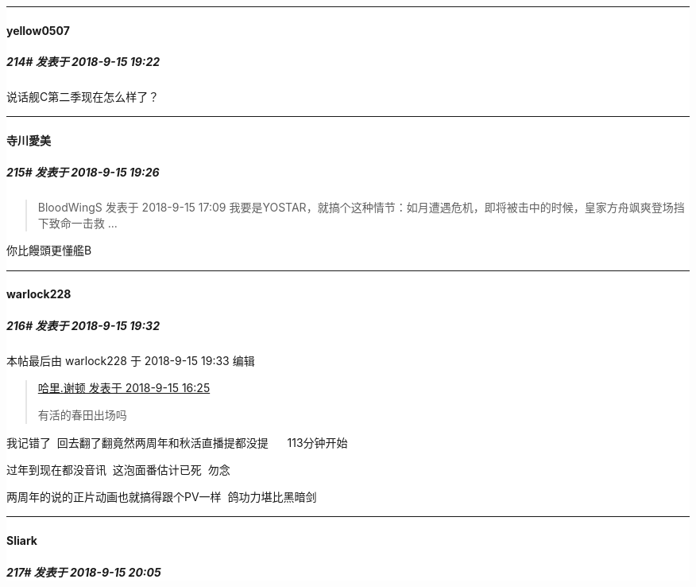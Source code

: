 
-----

####  yellow0507  
##### 214#       发表于 2018-9-15 19:22




说话舰C第二季现在怎么样了？







-----

####  寺川愛美  
##### 215#       发表于 2018-9-15 19:26



<blockquote>BloodWingS 发表于 2018-9-15 17:09
我要是YOSTAR，就搞个这种情节：如月遭遇危机，即将被击中的时候，皇家方舟飒爽登场挡下致命一击救 ...</blockquote>
你比饅頭更懂艦B







-----

####  warlock228  
##### 216#       发表于 2018-9-15 19:32



 本帖最后由 warlock228 于 2018-9-15 19:33 编辑 
<blockquote><a href="httphttps://bbs.saraba1st.com/2b/forum.php?mod=redirect&amp;goto=findpost&amp;pid=40967394&amp;ptid=1755583" target="_blank">哈里.谢顿 发表于 2018-9-15 16:25</a>

有活的春田出场吗</blockquote>
我记错了  回去翻了翻竟然两周年和秋活直播提都没提 
     113分钟开始

过年到现在都没音讯  这泡面番估计已死  勿念 

两周年的说的正片动画也就搞得跟个PV一样  鸽功力堪比黑暗剑







-----

####  Sliark  
##### 217#       发表于 2018-9-15 20:05


